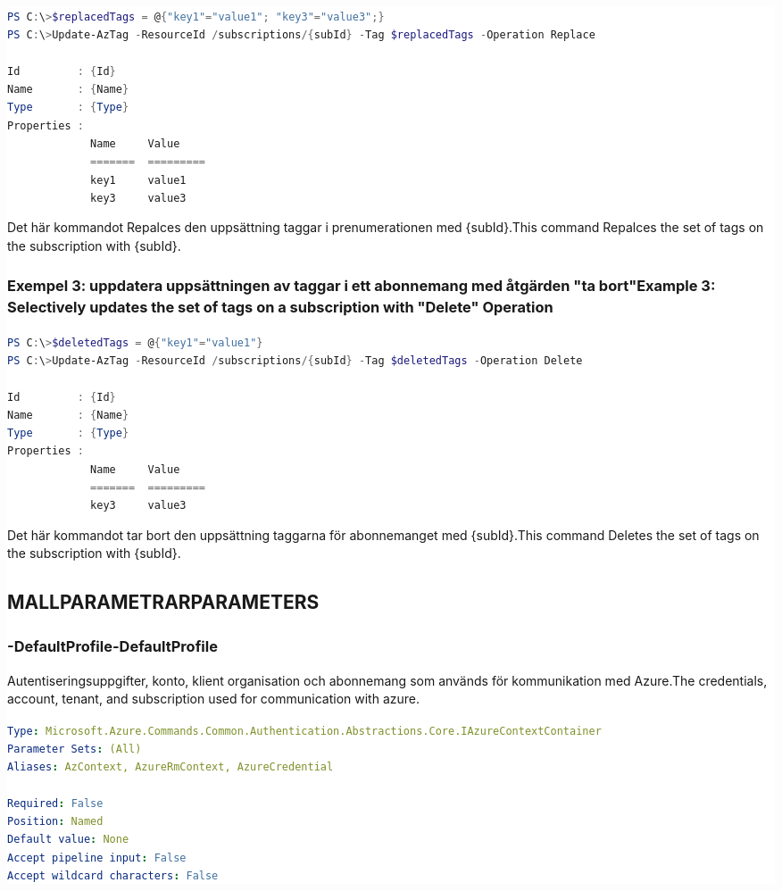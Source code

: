 ```powershell
PS C:\>$replacedTags = @{"key1"="value1"; "key3"="value3";}
PS C:\>Update-AzTag -ResourceId /subscriptions/{subId} -Tag $replacedTags -Operation Replace

Id         : {Id}
Name       : {Name}
Type       : {Type}
Properties :
             Name     Value
             =======  =========
             key1     value1
             key3     value3
```

<span data-ttu-id="cbd69-116">Det här kommandot Repalces den uppsättning taggar i prenumerationen med {subId}.</span><span class="sxs-lookup"><span data-stu-id="cbd69-116">This command Repalces the set of tags on the subscription with {subId}.</span></span>

### <span data-ttu-id="cbd69-117">Exempel 3: uppdatera uppsättningen av taggar i ett abonnemang med åtgärden "ta bort"</span><span class="sxs-lookup"><span data-stu-id="cbd69-117">Example 3: Selectively updates the set of tags on a subscription with "Delete" Operation</span></span>

```powershell
PS C:\>$deletedTags = @{"key1"="value1"}
PS C:\>Update-AzTag -ResourceId /subscriptions/{subId} -Tag $deletedTags -Operation Delete

Id         : {Id}
Name       : {Name}
Type       : {Type}
Properties :
             Name     Value
             =======  =========
             key3     value3
```

<span data-ttu-id="cbd69-118">Det här kommandot tar bort den uppsättning taggarna för abonnemanget med {subId}.</span><span class="sxs-lookup"><span data-stu-id="cbd69-118">This command Deletes the set of tags on the subscription with {subId}.</span></span>

## <span data-ttu-id="cbd69-119">MALLPARAMETRAR</span><span class="sxs-lookup"><span data-stu-id="cbd69-119">PARAMETERS</span></span>

### <span data-ttu-id="cbd69-120">-DefaultProfile</span><span class="sxs-lookup"><span data-stu-id="cbd69-120">-DefaultProfile</span></span>
<span data-ttu-id="cbd69-121">Autentiseringsuppgifter, konto, klient organisation och abonnemang som används för kommunikation med Azure.</span><span class="sxs-lookup"><span data-stu-id="cbd69-121">The credentials, account, tenant, and subscription used for communication with azure.</span></span>

```yaml
Type: Microsoft.Azure.Commands.Common.Authentication.Abstractions.Core.IAzureContextContainer
Parameter Sets: (All)
Aliases: AzContext, AzureRmContext, AzureCredential

Required: False
Position: Named
Default value: None
Accept pipeline input: False
Accept wildcard characters: False
```
